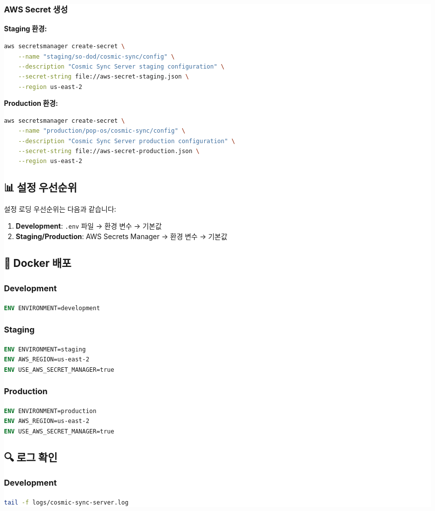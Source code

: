 ### AWS Secret 생성

**Staging 환경:**
```bash
aws secretsmanager create-secret \
    --name "staging/so-dod/cosmic-sync/config" \
    --description "Cosmic Sync Server staging configuration" \
    --secret-string file://aws-secret-staging.json \
    --region us-east-2
```

**Production 환경:**
```bash
aws secretsmanager create-secret \
    --name "production/pop-os/cosmic-sync/config" \
    --description "Cosmic Sync Server production configuration" \
    --secret-string file://aws-secret-production.json \
    --region us-east-2
```

## 📊 설정 우선순위

설정 로딩 우선순위는 다음과 같습니다:

1. **Development**: `.env` 파일 → 환경 변수 → 기본값
2. **Staging/Production**: AWS Secrets Manager → 환경 변수 → 기본값

## 🚀 Docker 배포

### Development
```dockerfile
ENV ENVIRONMENT=development
```

### Staging
```dockerfile
ENV ENVIRONMENT=staging
ENV AWS_REGION=us-east-2
ENV USE_AWS_SECRET_MANAGER=true
```

### Production
```dockerfile
ENV ENVIRONMENT=production
ENV AWS_REGION=us-east-2
ENV USE_AWS_SECRET_MANAGER=true
```

## 🔍 로그 확인

### Development
```bash
tail -f logs/cosmic-sync-server.log
```
